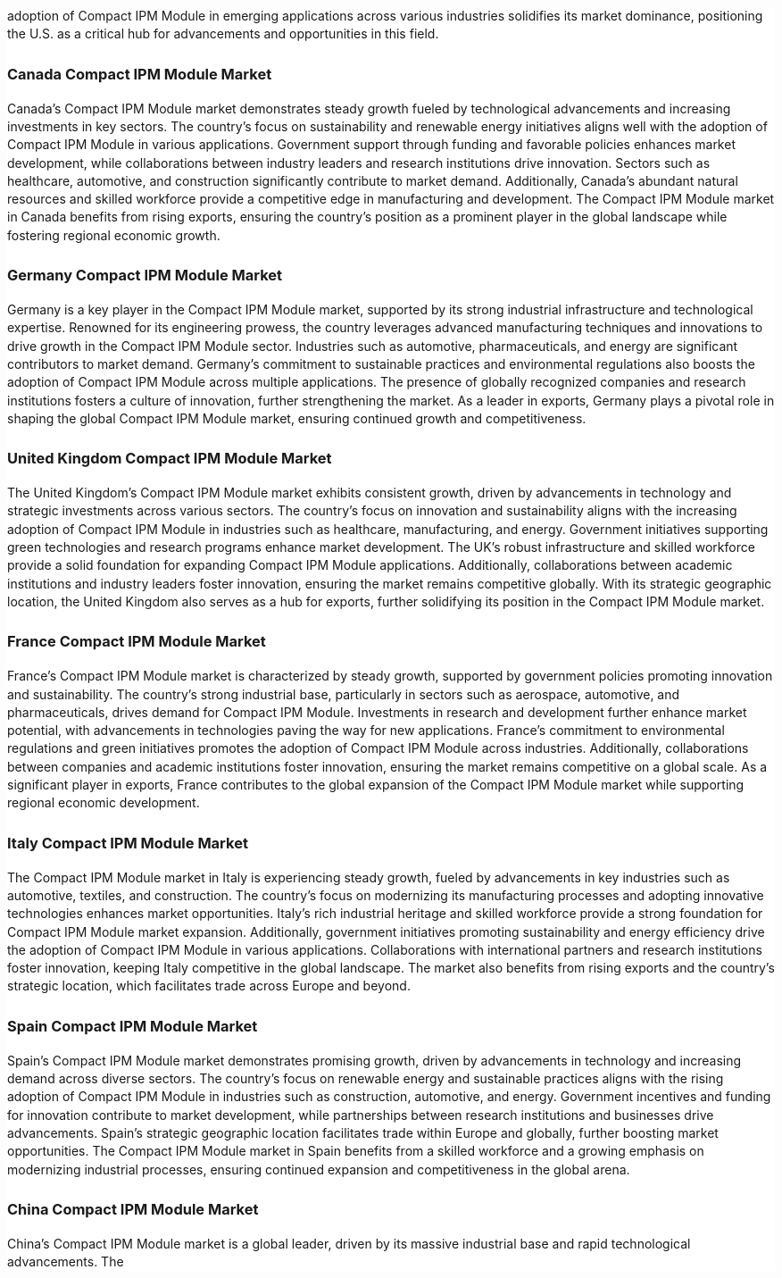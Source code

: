 adoption of Compact IPM Module in emerging applications across various industries solidifies its market dominance, positioning the U.S. as a critical hub for advancements and opportunities in this field.</p><h3>Canada Compact IPM Module Market</h3><p>Canada&rsquo;s Compact IPM Module market demonstrates steady growth fueled by technological advancements and increasing investments in key sectors. The country&rsquo;s focus on sustainability and renewable energy initiatives aligns well with the adoption of Compact IPM Module in various applications. Government support through funding and favorable policies enhances market development, while collaborations between industry leaders and research institutions drive innovation. Sectors such as healthcare, automotive, and construction significantly contribute to market demand. Additionally, Canada&rsquo;s abundant natural resources and skilled workforce provide a competitive edge in manufacturing and development. The Compact IPM Module market in Canada benefits from rising exports, ensuring the country&rsquo;s position as a prominent player in the global landscape while fostering regional economic growth.</p><h3>Germany Compact IPM Module Market</h3><p>Germany is a key player in the Compact IPM Module market, supported by its strong industrial infrastructure and technological expertise. Renowned for its engineering prowess, the country leverages advanced manufacturing techniques and innovations to drive growth in the Compact IPM Module sector. Industries such as automotive, pharmaceuticals, and energy are significant contributors to market demand. Germany&rsquo;s commitment to sustainable practices and environmental regulations also boosts the adoption of Compact IPM Module across multiple applications. The presence of globally recognized companies and research institutions fosters a culture of innovation, further strengthening the market. As a leader in exports, Germany plays a pivotal role in shaping the global Compact IPM Module market, ensuring continued growth and competitiveness.</p><h3>United Kingdom Compact IPM Module Market</h3><p>The United Kingdom&rsquo;s Compact IPM Module market exhibits consistent growth, driven by advancements in technology and strategic investments across various sectors. The country&rsquo;s focus on innovation and sustainability aligns with the increasing adoption of Compact IPM Module in industries such as healthcare, manufacturing, and energy. Government initiatives supporting green technologies and research programs enhance market development. The UK&rsquo;s robust infrastructure and skilled workforce provide a solid foundation for expanding Compact IPM Module applications. Additionally, collaborations between academic institutions and industry leaders foster innovation, ensuring the market remains competitive globally. With its strategic geographic location, the United Kingdom also serves as a hub for exports, further solidifying its position in the Compact IPM Module market.</p><h3>France Compact IPM Module Market</h3><p>France&rsquo;s Compact IPM Module market is characterized by steady growth, supported by government policies promoting innovation and sustainability. The country&rsquo;s strong industrial base, particularly in sectors such as aerospace, automotive, and pharmaceuticals, drives demand for Compact IPM Module. Investments in research and development further enhance market potential, with advancements in technologies paving the way for new applications. France&rsquo;s commitment to environmental regulations and green initiatives promotes the adoption of Compact IPM Module across industries. Additionally, collaborations between companies and academic institutions foster innovation, ensuring the market remains competitive on a global scale. As a significant player in exports, France contributes to the global expansion of the Compact IPM Module market while supporting regional economic development.</p><h3>Italy Compact IPM Module Market</h3><p>The Compact IPM Module market in Italy is experiencing steady growth, fueled by advancements in key industries such as automotive, textiles, and construction. The country&rsquo;s focus on modernizing its manufacturing processes and adopting innovative technologies enhances market opportunities. Italy&rsquo;s rich industrial heritage and skilled workforce provide a strong foundation for Compact IPM Module market expansion. Additionally, government initiatives promoting sustainability and energy efficiency drive the adoption of Compact IPM Module in various applications. Collaborations with international partners and research institutions foster innovation, keeping Italy competitive in the global landscape. The market also benefits from rising exports and the country&rsquo;s strategic location, which facilitates trade across Europe and beyond.</p><h3>Spain Compact IPM Module Market</h3><p>Spain&rsquo;s Compact IPM Module market demonstrates promising growth, driven by advancements in technology and increasing demand across diverse sectors. The country&rsquo;s focus on renewable energy and sustainable practices aligns with the rising adoption of Compact IPM Module in industries such as construction, automotive, and energy. Government incentives and funding for innovation contribute to market development, while partnerships between research institutions and businesses drive advancements. Spain&rsquo;s strategic geographic location facilitates trade within Europe and globally, further boosting market opportunities. The Compact IPM Module market in Spain benefits from a skilled workforce and a growing emphasis on modernizing industrial processes, ensuring continued expansion and competitiveness in the global arena.</p><h3>China Compact IPM Module Market</h3><p>China&rsquo;s Compact IPM Module market is a global leader, driven by its massive industrial base and rapid technological advancements. The